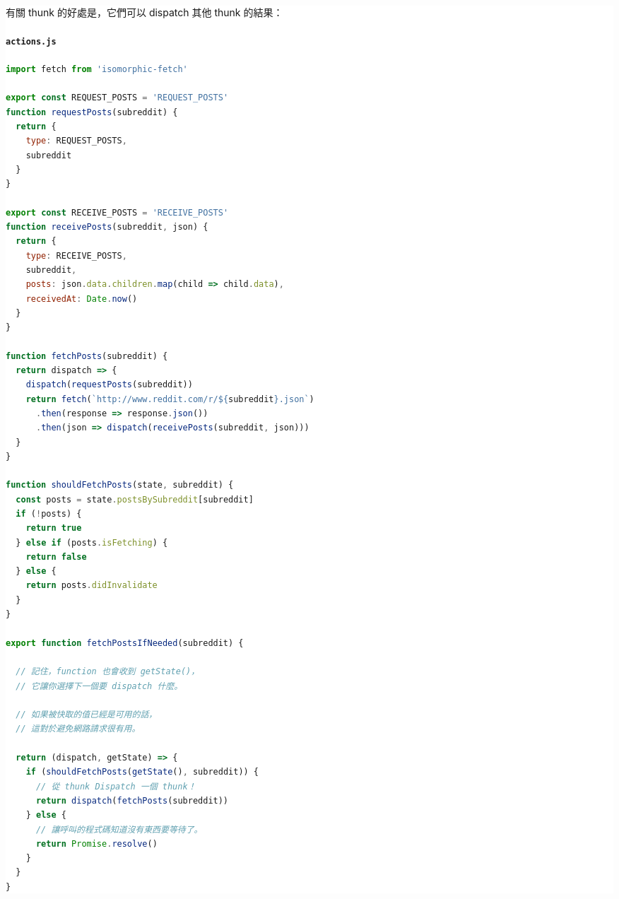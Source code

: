 有關 thunk 的好處是，它們可以 dispatch 其他 thunk 的結果：

#### `actions.js`

```js
import fetch from 'isomorphic-fetch'

export const REQUEST_POSTS = 'REQUEST_POSTS'
function requestPosts(subreddit) {
  return {
    type: REQUEST_POSTS,
    subreddit
  }
}

export const RECEIVE_POSTS = 'RECEIVE_POSTS'
function receivePosts(subreddit, json) {
  return {
    type: RECEIVE_POSTS,
    subreddit,
    posts: json.data.children.map(child => child.data),
    receivedAt: Date.now()
  }
}

function fetchPosts(subreddit) {
  return dispatch => {
    dispatch(requestPosts(subreddit))
    return fetch(`http://www.reddit.com/r/${subreddit}.json`)
      .then(response => response.json())
      .then(json => dispatch(receivePosts(subreddit, json)))
  }
}

function shouldFetchPosts(state, subreddit) {
  const posts = state.postsBySubreddit[subreddit]
  if (!posts) {
    return true
  } else if (posts.isFetching) {
    return false
  } else {
    return posts.didInvalidate
  }
}

export function fetchPostsIfNeeded(subreddit) {

  // 記住，function 也會收到 getState()，
  // 它讓你選擇下一個要 dispatch 什麼。

  // 如果被快取的值已經是可用的話，
  // 這對於避免網路請求很有用。

  return (dispatch, getState) => {
    if (shouldFetchPosts(getState(), subreddit)) {
      // 從 thunk Dispatch 一個 thunk！
      return dispatch(fetchPosts(subreddit))
    } else {
      // 讓呼叫的程式碼知道沒有東西要等待了。
      return Promise.resolve()
    }
  }
}
```
